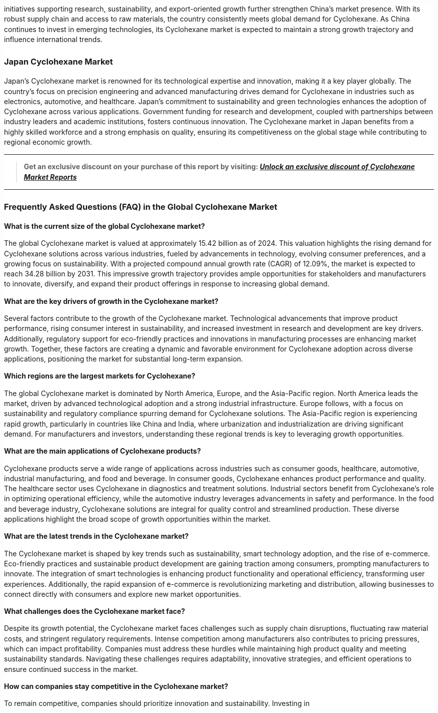 initiatives supporting research, sustainability, and export-oriented growth further strengthen China&rsquo;s market presence. With its robust supply chain and access to raw materials, the country consistently meets global demand for Cyclohexane. As China continues to invest in emerging technologies, its Cyclohexane market is expected to maintain a strong growth trajectory and influence international trends.</p><h3>Japan Cyclohexane Market</h3><p>Japan&rsquo;s Cyclohexane market is renowned for its technological expertise and innovation, making it a key player globally. The country&rsquo;s focus on precision engineering and advanced manufacturing drives demand for Cyclohexane in industries such as electronics, automotive, and healthcare. Japan&rsquo;s commitment to sustainability and green technologies enhances the adoption of Cyclohexane across various applications. Government funding for research and development, coupled with partnerships between industry leaders and academic institutions, fosters continuous innovation. The Cyclohexane market in Japan benefits from a highly skilled workforce and a strong emphasis on quality, ensuring its competitiveness on the global stage while contributing to regional economic growth.</p><hr /><blockquote><p><strong>Get an exclusive discount on your purchase of this report by visiting: <em><a href="://marketresearchpulse.com/ask-for-discount/48653?utm_source=Github&amp;utm_medium=0112">Unlock an exclusive discount of Cyclohexane Market Reports</a></em>&nbsp;</strong></p></blockquote><hr /><h3>Frequently Asked Questions (FAQ) in the Global Cyclohexane Market</h3><p><strong>What is the current size of the global Cyclohexane market?</strong></p><p>The global Cyclohexane market is valued at approximately 15.42 billion as of 2024. This valuation highlights the rising demand for Cyclohexane solutions across various industries, fueled by advancements in technology, evolving consumer preferences, and a growing focus on sustainability. With a projected compound annual growth rate (CAGR) of 12.09%, the market is expected to reach 34.28 billion by 2031. This impressive growth trajectory provides ample opportunities for stakeholders and manufacturers to innovate, diversify, and expand their product offerings in response to increasing global demand.</p><p><strong>What are the key drivers of growth in the Cyclohexane market?</strong></p><p>Several factors contribute to the growth of the Cyclohexane market. Technological advancements that improve product performance, rising consumer interest in sustainability, and increased investment in research and development are key drivers. Additionally, regulatory support for eco-friendly practices and innovations in manufacturing processes are enhancing market growth. Together, these factors are creating a dynamic and favorable environment for Cyclohexane adoption across diverse applications, positioning the market for substantial long-term expansion.</p><p><strong>Which regions are the largest markets for Cyclohexane?</strong></p><p>The global Cyclohexane market is dominated by North America, Europe, and the Asia-Pacific region. North America leads the market, driven by advanced technological adoption and a strong industrial infrastructure. Europe follows, with a focus on sustainability and regulatory compliance spurring demand for Cyclohexane solutions. The Asia-Pacific region is experiencing rapid growth, particularly in countries like China and India, where urbanization and industrialization are driving significant demand. For manufacturers and investors, understanding these regional trends is key to leveraging growth opportunities.</p><p><strong>What are the main applications of Cyclohexane products?</strong></p><p>Cyclohexane products serve a wide range of applications across industries such as consumer goods, healthcare, automotive, industrial manufacturing, and food and beverage. In consumer goods, Cyclohexane enhances product performance and quality. The healthcare sector uses Cyclohexane in diagnostics and treatment solutions. Industrial sectors benefit from Cyclohexane&rsquo;s role in optimizing operational efficiency, while the automotive industry leverages advancements in safety and performance. In the food and beverage industry, Cyclohexane solutions are integral for quality control and streamlined production. These diverse applications highlight the broad scope of growth opportunities within the market.</p><p><strong>What are the latest trends in the Cyclohexane market?</strong></p><p>The Cyclohexane market is shaped by key trends such as sustainability, smart technology adoption, and the rise of e-commerce. Eco-friendly practices and sustainable product development are gaining traction among consumers, prompting manufacturers to innovate. The integration of smart technologies is enhancing product functionality and operational efficiency, transforming user experiences. Additionally, the rapid expansion of e-commerce is revolutionizing marketing and distribution, allowing businesses to connect directly with consumers and explore new market opportunities.</p><p><strong>What challenges does the Cyclohexane market face?</strong></p><p>Despite its growth potential, the Cyclohexane market faces challenges such as supply chain disruptions, fluctuating raw material costs, and stringent regulatory requirements. Intense competition among manufacturers also contributes to pricing pressures, which can impact profitability. Companies must address these hurdles while maintaining high product quality and meeting sustainability standards. Navigating these challenges requires adaptability, innovative strategies, and efficient operations to ensure continued success in the market.</p><p><strong>How can companies stay competitive in the Cyclohexane market?</strong></p><p>To remain competitive, companies should prioritize innovation and sustainability. Investing in